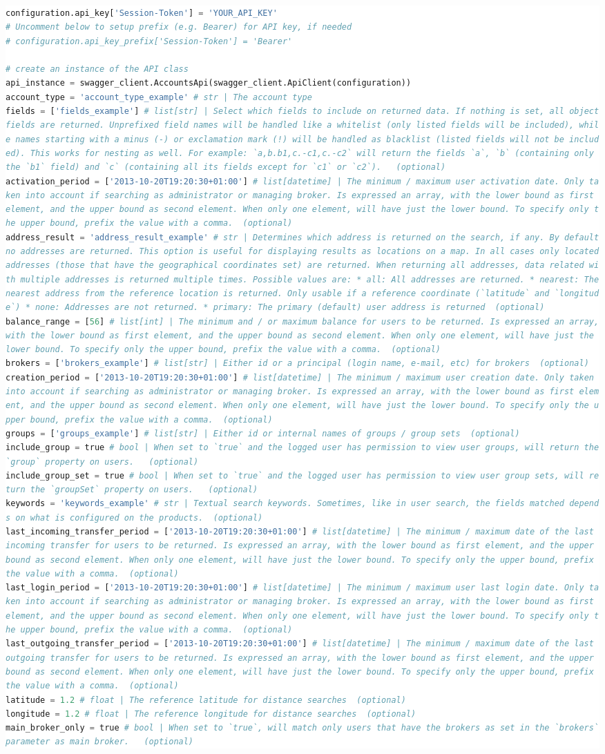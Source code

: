 ```python
configuration.api_key['Session-Token'] = 'YOUR_API_KEY'
# Uncomment below to setup prefix (e.g. Bearer) for API key, if needed
# configuration.api_key_prefix['Session-Token'] = 'Bearer'

# create an instance of the API class
api_instance = swagger_client.AccountsApi(swagger_client.ApiClient(configuration))
account_type = 'account_type_example' # str | The account type 
fields = ['fields_example'] # list[str] | Select which fields to include on returned data. If nothing is set, all object fields are returned. Unprefixed field names will be handled like a whitelist (only listed fields will be included), while names starting with a minus (-) or exclamation mark (!) will be handled as blacklist (listed fields will not be included). This works for nesting as well. For example: `a,b.b1,c.-c1,c.-c2` will return the fields `a`, `b` (containing only the `b1` field) and `c` (containing all its fields except for `c1` or `c2`).   (optional)
activation_period = ['2013-10-20T19:20:30+01:00'] # list[datetime] | The minimum / maximum user activation date. Only taken into account if searching as administrator or managing broker. Is expressed an array, with the lower bound as first element, and the upper bound as second element. When only one element, will have just the lower bound. To specify only the upper bound, prefix the value with a comma.  (optional)
address_result = 'address_result_example' # str | Determines which address is returned on the search, if any. By default no addresses are returned. This option is useful for displaying results as locations on a map. In all cases only located addresses (those that have the geographical coordinates set) are returned. When returning all addresses, data related with multiple addresses is returned multiple times. Possible values are: * all: All addresses are returned. * nearest: The nearest address from the reference location is returned. Only usable if a reference coordinate (`latitude` and `longitude`) * none: Addresses are not returned. * primary: The primary (default) user address is returned  (optional)
balance_range = [56] # list[int] | The minimum and / or maximum balance for users to be returned. Is expressed an array, with the lower bound as first element, and the upper bound as second element. When only one element, will have just the lower bound. To specify only the upper bound, prefix the value with a comma.  (optional)
brokers = ['brokers_example'] # list[str] | Either id or a principal (login name, e-mail, etc) for brokers  (optional)
creation_period = ['2013-10-20T19:20:30+01:00'] # list[datetime] | The minimum / maximum user creation date. Only taken into account if searching as administrator or managing broker. Is expressed an array, with the lower bound as first element, and the upper bound as second element. When only one element, will have just the lower bound. To specify only the upper bound, prefix the value with a comma.  (optional)
groups = ['groups_example'] # list[str] | Either id or internal names of groups / group sets  (optional)
include_group = true # bool | When set to `true` and the logged user has permission to view user groups, will return the `group` property on users.   (optional)
include_group_set = true # bool | When set to `true` and the logged user has permission to view user group sets, will return the `groupSet` property on users.   (optional)
keywords = 'keywords_example' # str | Textual search keywords. Sometimes, like in user search, the fields matched depends on what is configured on the products.  (optional)
last_incoming_transfer_period = ['2013-10-20T19:20:30+01:00'] # list[datetime] | The minimum / maximum date of the last incoming transfer for users to be returned. Is expressed an array, with the lower bound as first element, and the upper bound as second element. When only one element, will have just the lower bound. To specify only the upper bound, prefix the value with a comma.  (optional)
last_login_period = ['2013-10-20T19:20:30+01:00'] # list[datetime] | The minimum / maximum user last login date. Only taken into account if searching as administrator or managing broker. Is expressed an array, with the lower bound as first element, and the upper bound as second element. When only one element, will have just the lower bound. To specify only the upper bound, prefix the value with a comma.  (optional)
last_outgoing_transfer_period = ['2013-10-20T19:20:30+01:00'] # list[datetime] | The minimum / maximum date of the last outgoing transfer for users to be returned. Is expressed an array, with the lower bound as first element, and the upper bound as second element. When only one element, will have just the lower bound. To specify only the upper bound, prefix the value with a comma.  (optional)
latitude = 1.2 # float | The reference latitude for distance searches  (optional)
longitude = 1.2 # float | The reference longitude for distance searches  (optional)
main_broker_only = true # bool | When set to `true`, will match only users that have the brokers as set in the `brokers` parameter as main broker.   (optional)
```
